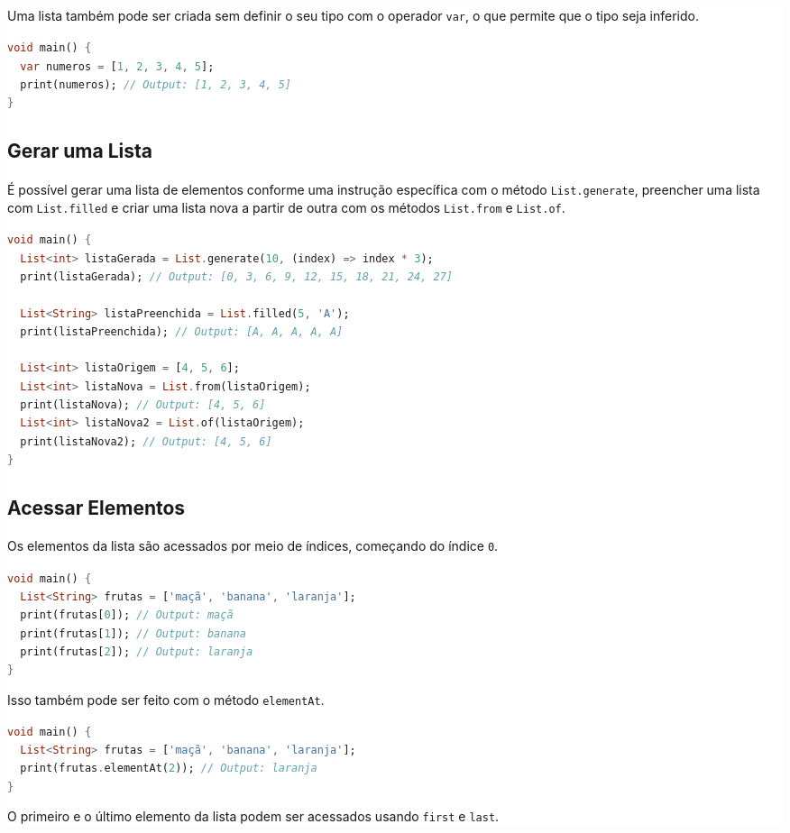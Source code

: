 Uma lista também pode ser criada sem definir o seu tipo com o operador `var`, o que permite que o tipo seja inferido.

```dart
void main() {
  var numeros = [1, 2, 3, 4, 5];
  print(numeros); // Output: [1, 2, 3, 4, 5]
}
```

## Gerar uma Lista

É possível gerar uma lista de elementos conforme uma instrução específica com o método `List.generate`, preencher uma lista com `List.filled` e criar uma lista nova a partir de outra com os métodos `List.from` e `List.of`.

```dart
void main() {
  List<int> listaGerada = List.generate(10, (index) => index * 3);
  print(listaGerada); // Output: [0, 3, 6, 9, 12, 15, 18, 21, 24, 27]

  List<String> listaPreenchida = List.filled(5, 'A');
  print(listaPreenchida); // Output: [A, A, A, A, A]

  List<int> listaOrigem = [4, 5, 6];
  List<int> listaNova = List.from(listaOrigem);
  print(listaNova); // Output: [4, 5, 6]
  List<int> listaNova2 = List.of(listaOrigem);
  print(listaNova2); // Output: [4, 5, 6]
}
```

## Acessar Elementos

Os elementos da lista são acessados por meio de índices, começando do índice `0`.

```dart
void main() {
  List<String> frutas = ['maçã', 'banana', 'laranja'];
  print(frutas[0]); // Output: maçã
  print(frutas[1]); // Output: banana
  print(frutas[2]); // Output: laranja
}
```

Isso também pode ser feito com o método `elementAt`.

```dart
void main() {
  List<String> frutas = ['maçã', 'banana', 'laranja'];
  print(frutas.elementAt(2)); // Output: laranja
}
```

O primeiro e o último elemento da lista podem ser acessados usando `first` e `last`.
